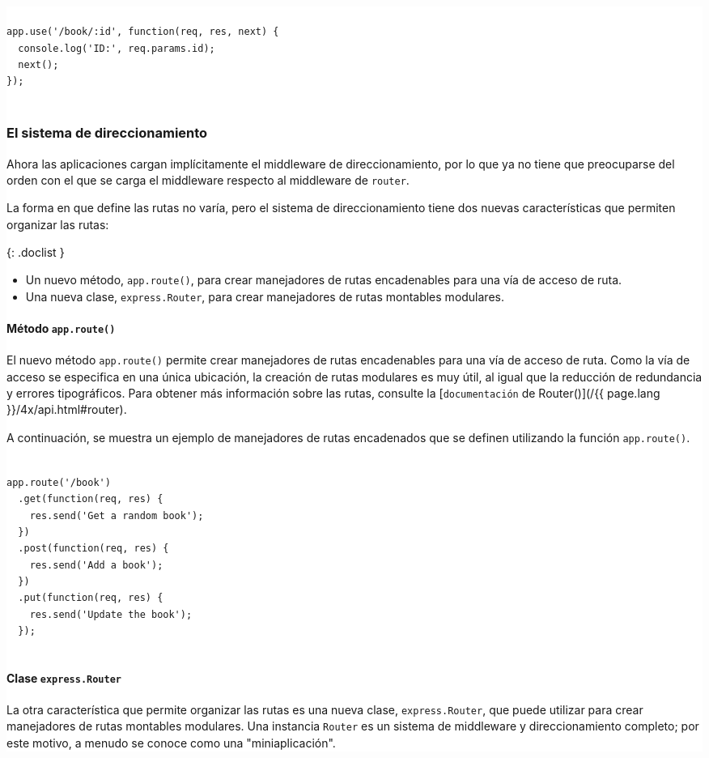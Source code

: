 <pre>
<code class="language-javascript" translate="no">
app.use('/book/:id', function(req, res, next) {
  console.log('ID:', req.params.id);
  next();
});
</code>
</pre>
<h3 id="routing">
El sistema de direccionamiento
</h3>

Ahora las aplicaciones cargan implícitamente el middleware de direccionamiento, por lo que ya no tiene que preocuparse del orden con el que se carga el middleware respecto al middleware de `router`.

La forma en que define las rutas no varía, pero el sistema de direccionamiento tiene dos nuevas características que permiten organizar las rutas:

{: .doclist }
* Un nuevo método, `app.route()`, para crear manejadores de rutas encadenables para una vía de acceso de ruta.
* Una nueva clase, `express.Router`, para crear manejadores de rutas montables modulares.

<h4 id="app-route">Método <code>app.route()</code></h4>

El nuevo método `app.route()` permite crear manejadores de rutas encadenables para una vía de acceso de ruta. Como la vía de acceso se especifica en una única ubicación, la creación de rutas modulares es muy útil, al igual que la reducción de redundancia y errores tipográficos. Para obtener más información sobre las rutas, consulte la [`documentación` de Router()](/{{ page.lang }}/4x/api.html#router).

A continuación, se muestra un ejemplo de manejadores de rutas encadenados que se definen utilizando la función `app.route()`.

<pre>
<code class="language-javascript" translate="no">
app.route('/book')
  .get(function(req, res) {
    res.send('Get a random book');
  })
  .post(function(req, res) {
    res.send('Add a book');
  })
  .put(function(req, res) {
    res.send('Update the book');
  });
</code>
</pre>

<h4 id="express-router">Clase <code>express.Router</code></h4>

La otra característica que permite organizar las rutas es una nueva clase, `express.Router`, que puede utilizar para crear manejadores de rutas montables modulares. Una instancia `Router` es un sistema de middleware y direccionamiento completo; por este motivo, a menudo se conoce como una "miniaplicación".
